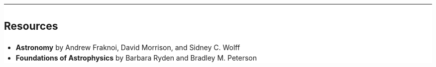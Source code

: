 

---

## Resources

- **Astronomy** by Andrew Fraknoi, David Morrison, and Sidney C. Wolff
- **Foundations of Astrophysics** by Barbara Ryden and Bradley M. Peterson
